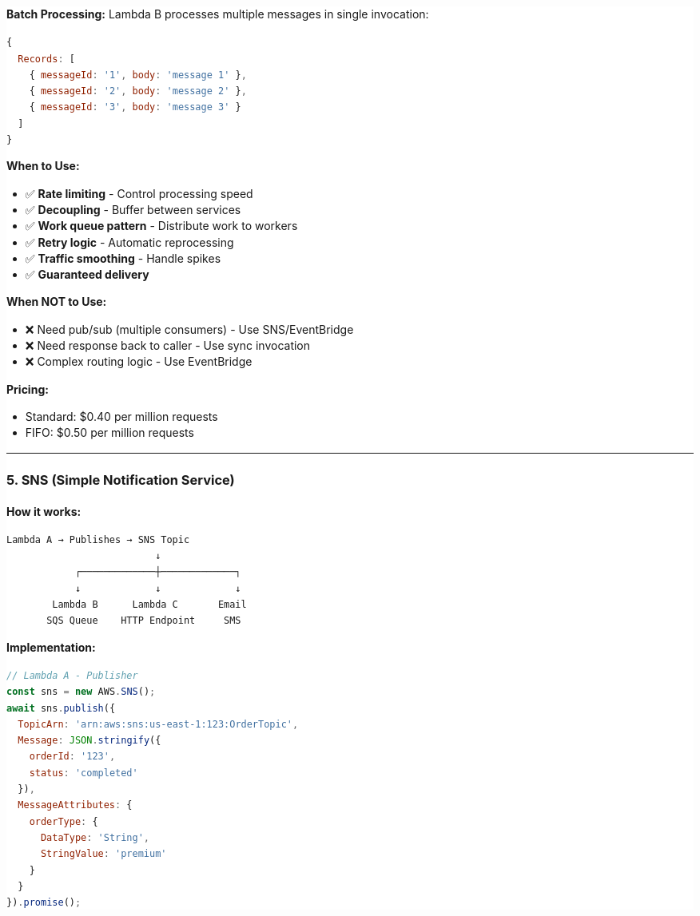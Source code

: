**Batch Processing:**
Lambda B processes multiple messages in single invocation:
```javascript
{
  Records: [
    { messageId: '1', body: 'message 1' },
    { messageId: '2', body: 'message 2' },
    { messageId: '3', body: 'message 3' }
  ]
}
```

**When to Use:**
- ✅ **Rate limiting** - Control processing speed
- ✅ **Decoupling** - Buffer between services
- ✅ **Work queue pattern** - Distribute work to workers
- ✅ **Retry logic** - Automatic reprocessing
- ✅ **Traffic smoothing** - Handle spikes
- ✅ **Guaranteed delivery**

**When NOT to Use:**
- ❌ Need pub/sub (multiple consumers) - Use SNS/EventBridge
- ❌ Need response back to caller - Use sync invocation
- ❌ Complex routing logic - Use EventBridge

**Pricing:**
- Standard: $0.40 per million requests
- FIFO: $0.50 per million requests

---

### **5. SNS (Simple Notification Service)**

**How it works:**
```
Lambda A → Publishes → SNS Topic
                          ↓
            ┌─────────────┼─────────────┐
            ↓             ↓             ↓
        Lambda B      Lambda C       Email
       SQS Queue    HTTP Endpoint     SMS
```

**Implementation:**
```javascript
// Lambda A - Publisher
const sns = new AWS.SNS();
await sns.publish({
  TopicArn: 'arn:aws:sns:us-east-1:123:OrderTopic',
  Message: JSON.stringify({
    orderId: '123',
    status: 'completed'
  }),
  MessageAttributes: {
    orderType: {
      DataType: 'String',
      StringValue: 'premium'
    }
  }
}).promise();
```

